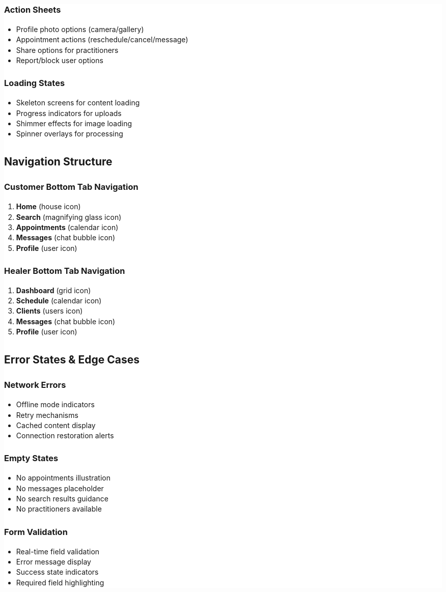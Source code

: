 ### Action Sheets
- Profile photo options (camera/gallery)
- Appointment actions (reschedule/cancel/message)
- Share options for practitioners
- Report/block user options

### Loading States
- Skeleton screens for content loading
- Progress indicators for uploads
- Shimmer effects for image loading
- Spinner overlays for processing

## Navigation Structure

### Customer Bottom Tab Navigation
1. **Home** (house icon)
2. **Search** (magnifying glass icon)
3. **Appointments** (calendar icon)
4. **Messages** (chat bubble icon)
5. **Profile** (user icon)

### Healer Bottom Tab Navigation
1. **Dashboard** (grid icon)
2. **Schedule** (calendar icon)
3. **Clients** (users icon)
4. **Messages** (chat bubble icon)
5. **Profile** (user icon)

## Error States & Edge Cases

### Network Errors
- Offline mode indicators
- Retry mechanisms
- Cached content display
- Connection restoration alerts

### Empty States
- No appointments illustration
- No messages placeholder
- No search results guidance
- No practitioners available

### Form Validation
- Real-time field validation
- Error message display
- Success state indicators
- Required field highlighting

